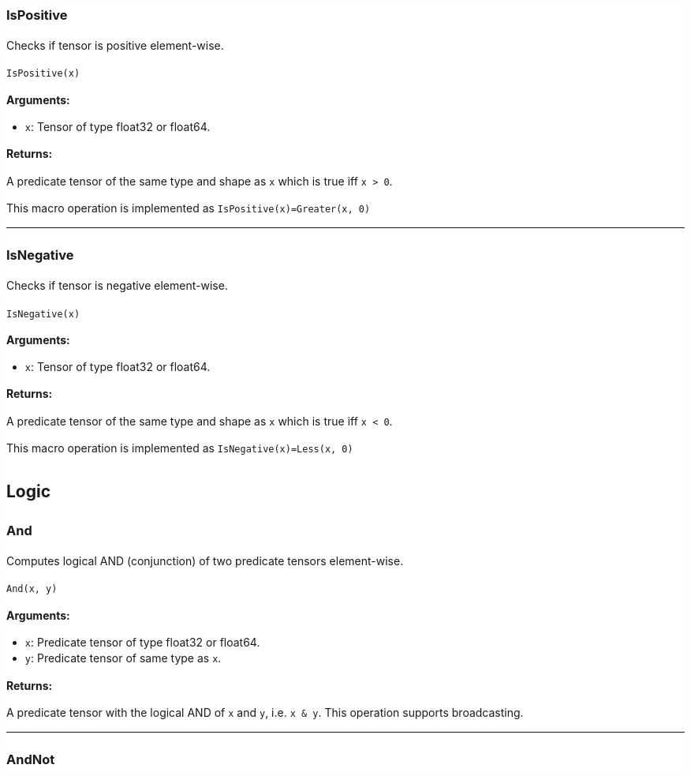 ### IsPositive

Checks if tensor is positive element-wise.
```
IsPositive(x)
```
**Arguments:**
- `x`: Tensor of type float32 or float64.

**Returns:**

A predicate tensor of the same type and shape as `x` which is true
iff `x > 0`.

This macro operation is implemented as
`IsPositive(x)=Greater(x, 0)`

------------------------------------------------------------------------------

### IsNegative

Checks if tensor is negative element-wise.
```
IsNegative(x)
```
**Arguments:**
- `x`: Tensor of type float32 or float64.

**Returns:**

A predicate tensor of the same type and shape as `x` which is true
iff `x < 0`.

This macro operation is implemented as
`IsNegative(x)=Less(x, 0)`


## Logic

### And

Computes logical AND (conjunction) of two predicate tensors element-wise.
```
And(x, y)
```
**Arguments:**
- `x`: Predicate tensor of type float32 or float64.
- `y`: Predicate tensor of same type as `x`.

**Returns:**

A predicate tensor with the logical AND of `x` and `y`, i.e. `x & y`.
This operation supports broadcasting.

------------------------------------------------------------------------------

### AndNot
